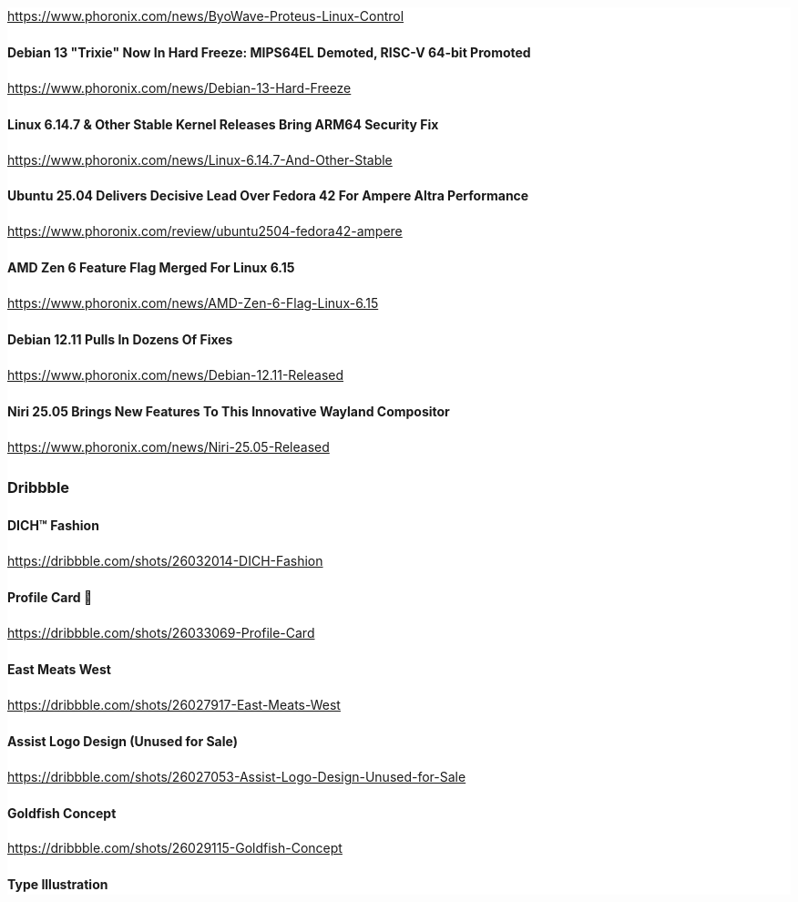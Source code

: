 <span style="color: blue!80!green"><https://www.phoronix.com/news/ByoWave-Proteus-Linux-Control></span>

#### Debian 13 "Trixie" Now In Hard Freeze: MIPS64EL Demoted, RISC-V 64-bit Promoted

<span style="color: blue!80!green"><https://www.phoronix.com/news/Debian-13-Hard-Freeze></span>

#### Linux 6.14.7 & Other Stable Kernel Releases Bring ARM64 Security Fix

<span style="color: blue!80!green"><https://www.phoronix.com/news/Linux-6.14.7-And-Other-Stable></span>

#### Ubuntu 25.04 Delivers Decisive Lead Over Fedora 42 For Ampere Altra Performance

<span style="color: blue!80!green"><https://www.phoronix.com/review/ubuntu2504-fedora42-ampere></span>

#### AMD Zen 6 Feature Flag Merged For Linux 6.15

<span style="color: blue!80!green"><https://www.phoronix.com/news/AMD-Zen-6-Flag-Linux-6.15></span>

#### Debian 12.11 Pulls In Dozens Of Fixes

<span style="color: blue!80!green"><https://www.phoronix.com/news/Debian-12.11-Released></span>

#### Niri 25.05 Brings New Features To This Innovative Wayland Compositor

<span style="color: blue!80!green"><https://www.phoronix.com/news/Niri-25.05-Released></span>

### Dribbble

#### DICH™ Fashion

<span style="color: blue!80!green"><https://dribbble.com/shots/26032014-DICH-Fashion></span>

#### Profile Card 👧

<span style="color: blue!80!green"><https://dribbble.com/shots/26033069-Profile-Card></span>

#### East Meats West

<span style="color: blue!80!green"><https://dribbble.com/shots/26027917-East-Meats-West></span>

#### Assist Logo Design (Unused for Sale)

<span style="color: blue!80!green"><https://dribbble.com/shots/26027053-Assist-Logo-Design-Unused-for-Sale></span>

#### Goldfish Concept

<span style="color: blue!80!green"><https://dribbble.com/shots/26029115-Goldfish-Concept></span>

#### Type Illustration
